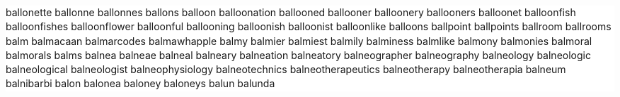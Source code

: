 ballonette
ballonne
ballonnes
ballons
balloon
balloonation
ballooned
ballooner
balloonery
ballooners
balloonet
balloonfish
balloonfishes
balloonflower
balloonful
ballooning
balloonish
balloonist
balloonlike
balloons
ballpoint
ballpoints
ballroom
ballrooms
balm
balmacaan
balmarcodes
balmawhapple
balmy
balmier
balmiest
balmily
balminess
balmlike
balmony
balmonies
balmoral
balmorals
balms
balnea
balneae
balneal
balneary
balneation
balneatory
balneographer
balneography
balneology
balneologic
balneological
balneologist
balneophysiology
balneotechnics
balneotherapeutics
balneotherapy
balneotherapia
balneum
balnibarbi
balon
balonea
baloney
baloneys
balun
balunda